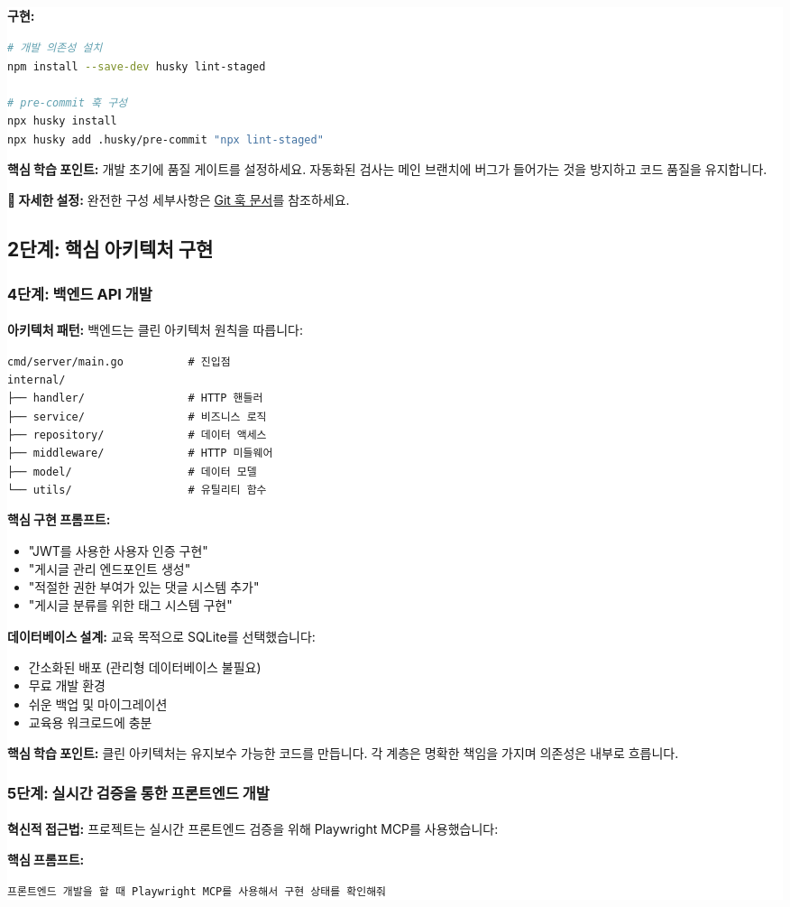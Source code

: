 **구현:**
```bash
# 개발 의존성 설치
npm install --save-dev husky lint-staged

# pre-commit 훅 구성
npx husky install
npx husky add .husky/pre-commit "npx lint-staged"
```

**핵심 학습 포인트:** 개발 초기에 품질 게이트를 설정하세요. 자동화된 검사는 메인 브랜치에 버그가 들어가는 것을 방지하고 코드 품질을 유지합니다.

**📖 자세한 설정:** 완전한 구성 세부사항은 [Git 훅 문서](../git-hooks.ko.md)를 참조하세요.

## 2단계: 핵심 아키텍처 구현

### 4단계: 백엔드 API 개발

**아키텍처 패턴:**
백엔드는 클린 아키텍처 원칙을 따릅니다:

```
cmd/server/main.go          # 진입점
internal/
├── handler/                # HTTP 핸들러
├── service/                # 비즈니스 로직
├── repository/             # 데이터 액세스
├── middleware/             # HTTP 미들웨어
├── model/                  # 데이터 모델
└── utils/                  # 유틸리티 함수
```

**핵심 구현 프롬프트:**
- "JWT를 사용한 사용자 인증 구현"
- "게시글 관리 엔드포인트 생성"
- "적절한 권한 부여가 있는 댓글 시스템 추가"
- "게시글 분류를 위한 태그 시스템 구현"

**데이터베이스 설계:**
교육 목적으로 SQLite를 선택했습니다:
- 간소화된 배포 (관리형 데이터베이스 불필요)
- 무료 개발 환경
- 쉬운 백업 및 마이그레이션
- 교육용 워크로드에 충분

**핵심 학습 포인트:** 클린 아키텍처는 유지보수 가능한 코드를 만듭니다. 각 계층은 명확한 책임을 가지며 의존성은 내부로 흐릅니다.

### 5단계: 실시간 검증을 통한 프론트엔드 개발

**혁신적 접근법:**
프로젝트는 실시간 프론트엔드 검증을 위해 Playwright MCP를 사용했습니다:

**핵심 프롬프트:**
```
프론트엔드 개발을 할 때 Playwright MCP를 사용해서 구현 상태를 확인해줘
```
